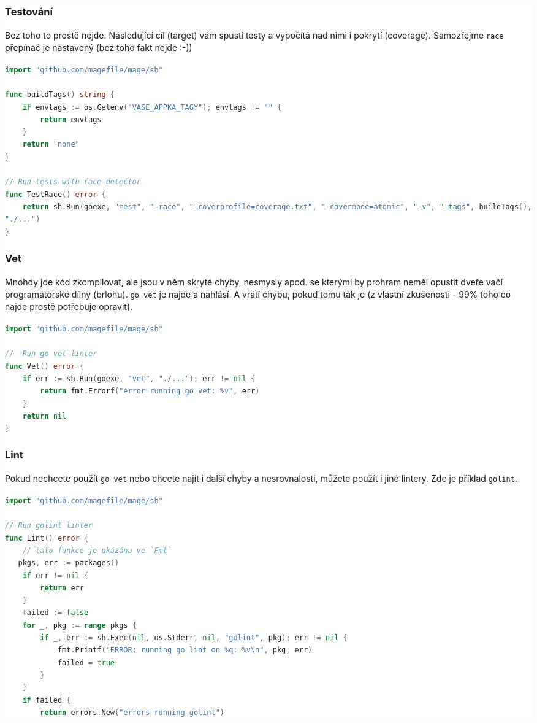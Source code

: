 ```go
```

### Testování

Bez toho to prostě nejde. Následující cíl (target) vám spustí testy a vypočítá nad nimi i pokrytí (coverage). Samozřejme `race` přepínač je nastavený (bez toho fakt nejde :-))

```go
import "github.com/magefile/mage/sh"

func buildTags() string {
	if envtags := os.Getenv("VASE_APPKA_TAGY"); envtags != "" {
		return envtags
	}
	return "none"
}

// Run tests with race detector
func TestRace() error {
	return sh.Run(goexe, "test", "-race", "-coverprofile=coverage.txt", "-covermode=atomic", "-v", "-tags", buildTags(), "./...")
}
```

### Vet 
Mnohdy jde kód zkompilovat, ale jsou v něm skryté chyby, nesmysly apod. se kterými by prohram neměl opustit dveře vačí programátorské dílny (brlohu). `go vet` je najde a nahlásí. A vrátí chybu, pokud tomu tak je (z vlastní zkušenosti - 99% toho co najde prostě potřebuje opravit).

```go
import "github.com/magefile/mage/sh"

//  Run go vet linter
func Vet() error {
	if err := sh.Run(goexe, "vet", "./..."); err != nil {
		return fmt.Errorf("error running go vet: %v", err)
	}
	return nil
}
```

### Lint

Pokud nechcete použít `go vet` nebo chcete najít i další chyby a nesrovnalosti, můžete použít i jiné lintery. Zde je příklad `golint`.

```go
import "github.com/magefile/mage/sh"

// Run golint linter
func Lint() error {
	// tato funkce je ukázána ve `Fmt`
   pkgs, err := packages()
	if err != nil {
		return err
	}
	failed := false
	for _, pkg := range pkgs {
		if _, err := sh.Exec(nil, os.Stderr, nil, "golint", pkg); err != nil {
			fmt.Printf("ERROR: running go lint on %q: %v\n", pkg, err)
			failed = true
		}
	}
	if failed {
		return errors.New("errors running golint")
```